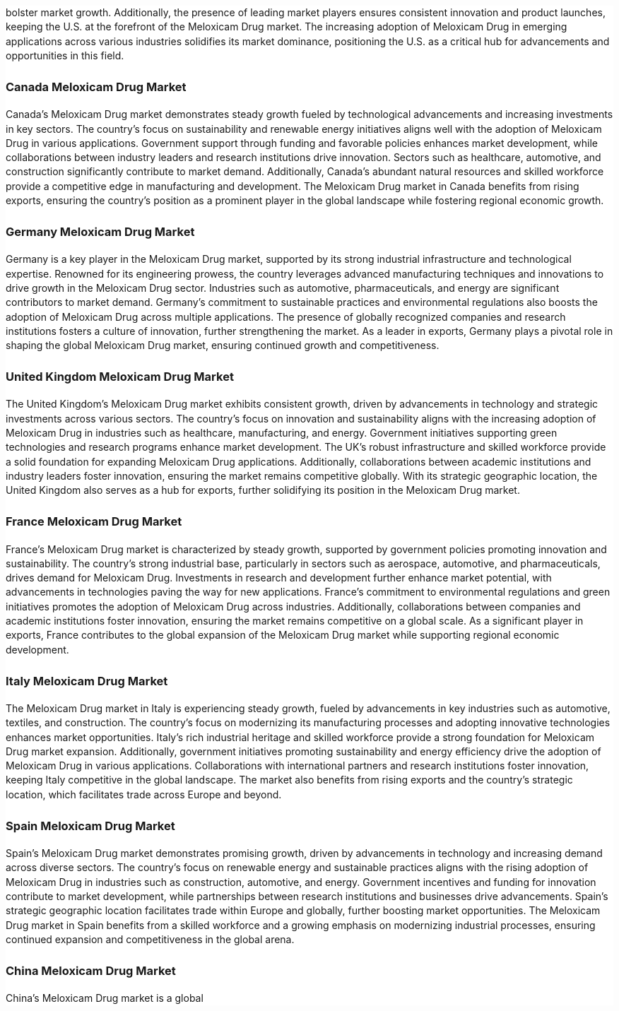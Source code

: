 bolster market growth. Additionally, the presence of leading market players ensures consistent innovation and product launches, keeping the U.S. at the forefront of the Meloxicam Drug market. The increasing adoption of Meloxicam Drug in emerging applications across various industries solidifies its market dominance, positioning the U.S. as a critical hub for advancements and opportunities in this field.</p><h3>Canada Meloxicam Drug Market</h3><p>Canada&rsquo;s Meloxicam Drug market demonstrates steady growth fueled by technological advancements and increasing investments in key sectors. The country&rsquo;s focus on sustainability and renewable energy initiatives aligns well with the adoption of Meloxicam Drug in various applications. Government support through funding and favorable policies enhances market development, while collaborations between industry leaders and research institutions drive innovation. Sectors such as healthcare, automotive, and construction significantly contribute to market demand. Additionally, Canada&rsquo;s abundant natural resources and skilled workforce provide a competitive edge in manufacturing and development. The Meloxicam Drug market in Canada benefits from rising exports, ensuring the country&rsquo;s position as a prominent player in the global landscape while fostering regional economic growth.</p><h3>Germany Meloxicam Drug Market</h3><p>Germany is a key player in the Meloxicam Drug market, supported by its strong industrial infrastructure and technological expertise. Renowned for its engineering prowess, the country leverages advanced manufacturing techniques and innovations to drive growth in the Meloxicam Drug sector. Industries such as automotive, pharmaceuticals, and energy are significant contributors to market demand. Germany&rsquo;s commitment to sustainable practices and environmental regulations also boosts the adoption of Meloxicam Drug across multiple applications. The presence of globally recognized companies and research institutions fosters a culture of innovation, further strengthening the market. As a leader in exports, Germany plays a pivotal role in shaping the global Meloxicam Drug market, ensuring continued growth and competitiveness.</p><h3>United Kingdom Meloxicam Drug Market</h3><p>The United Kingdom&rsquo;s Meloxicam Drug market exhibits consistent growth, driven by advancements in technology and strategic investments across various sectors. The country&rsquo;s focus on innovation and sustainability aligns with the increasing adoption of Meloxicam Drug in industries such as healthcare, manufacturing, and energy. Government initiatives supporting green technologies and research programs enhance market development. The UK&rsquo;s robust infrastructure and skilled workforce provide a solid foundation for expanding Meloxicam Drug applications. Additionally, collaborations between academic institutions and industry leaders foster innovation, ensuring the market remains competitive globally. With its strategic geographic location, the United Kingdom also serves as a hub for exports, further solidifying its position in the Meloxicam Drug market.</p><h3>France Meloxicam Drug Market</h3><p>France&rsquo;s Meloxicam Drug market is characterized by steady growth, supported by government policies promoting innovation and sustainability. The country&rsquo;s strong industrial base, particularly in sectors such as aerospace, automotive, and pharmaceuticals, drives demand for Meloxicam Drug. Investments in research and development further enhance market potential, with advancements in technologies paving the way for new applications. France&rsquo;s commitment to environmental regulations and green initiatives promotes the adoption of Meloxicam Drug across industries. Additionally, collaborations between companies and academic institutions foster innovation, ensuring the market remains competitive on a global scale. As a significant player in exports, France contributes to the global expansion of the Meloxicam Drug market while supporting regional economic development.</p><h3>Italy Meloxicam Drug Market</h3><p>The Meloxicam Drug market in Italy is experiencing steady growth, fueled by advancements in key industries such as automotive, textiles, and construction. The country&rsquo;s focus on modernizing its manufacturing processes and adopting innovative technologies enhances market opportunities. Italy&rsquo;s rich industrial heritage and skilled workforce provide a strong foundation for Meloxicam Drug market expansion. Additionally, government initiatives promoting sustainability and energy efficiency drive the adoption of Meloxicam Drug in various applications. Collaborations with international partners and research institutions foster innovation, keeping Italy competitive in the global landscape. The market also benefits from rising exports and the country&rsquo;s strategic location, which facilitates trade across Europe and beyond.</p><h3>Spain Meloxicam Drug Market</h3><p>Spain&rsquo;s Meloxicam Drug market demonstrates promising growth, driven by advancements in technology and increasing demand across diverse sectors. The country&rsquo;s focus on renewable energy and sustainable practices aligns with the rising adoption of Meloxicam Drug in industries such as construction, automotive, and energy. Government incentives and funding for innovation contribute to market development, while partnerships between research institutions and businesses drive advancements. Spain&rsquo;s strategic geographic location facilitates trade within Europe and globally, further boosting market opportunities. The Meloxicam Drug market in Spain benefits from a skilled workforce and a growing emphasis on modernizing industrial processes, ensuring continued expansion and competitiveness in the global arena.</p><h3>China Meloxicam Drug Market</h3><p>China&rsquo;s Meloxicam Drug market is a global